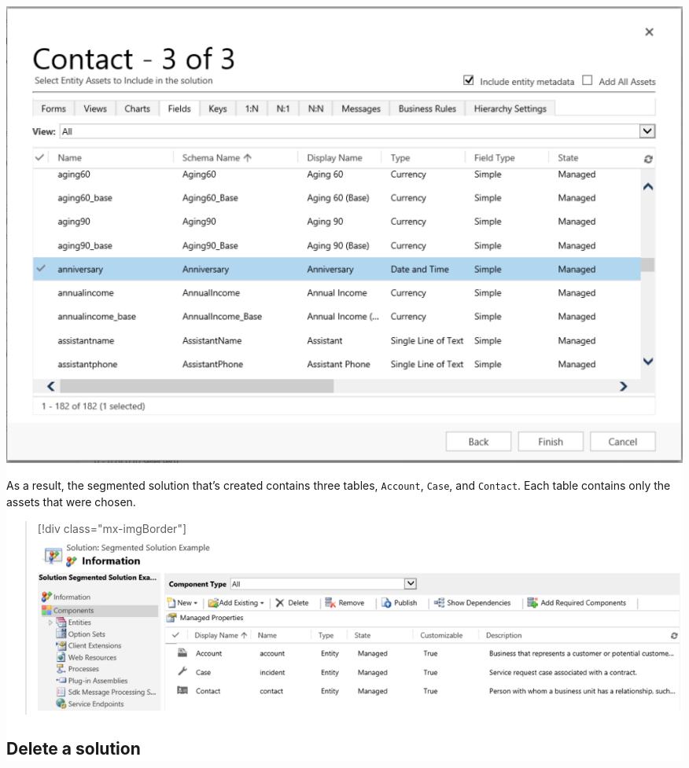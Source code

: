  ![Select the Contact table assets.](media/solution-segmentation-select-contact-assets-admin.png "Select the Contact table assets.")  
  
 As a result, the segmented solution that’s created contains three tables, `Account`, `Case`, and `Contact`. Each table contains only the assets that were chosen.  
  
 > [!div class="mx-imgBorder"] 
 > ![Solution with tables.](media/solution-segmentation-solution-entities-admin.png "Solution with tables.")

## Delete a solution
